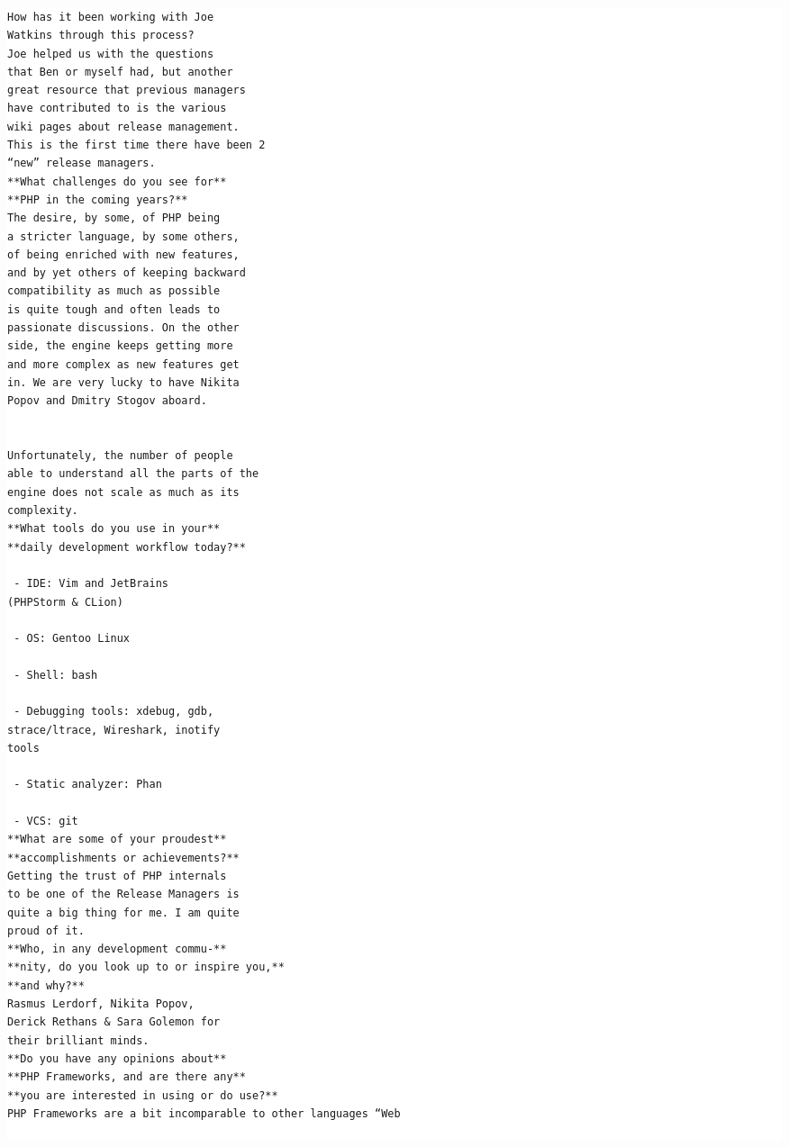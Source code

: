 ```
How has it been working with Joe
Watkins through this process?
Joe helped us with the questions
that Ben or myself had, but another
great resource that previous managers
have contributed to is the various
wiki pages about release management.
This is the first time there have been 2
“new” release managers.
**What challenges do you see for**
**PHP in the coming years?**
The desire, by some, of PHP being
a stricter language, by some others,
of being enriched with new features,
and by yet others of keeping backward
compatibility as much as possible
is quite tough and often leads to
passionate discussions. On the other
side, the engine keeps getting more
and more complex as new features get
in. We are very lucky to have Nikita
Popov and Dmitry Stogov aboard.


Unfortunately, the number of people
able to understand all the parts of the
engine does not scale as much as its
complexity.
**What tools do you use in your**
**daily development workflow today?**

 - IDE: Vim and JetBrains
(PHPStorm & CLion)

 - OS: Gentoo Linux

 - Shell: bash

 - Debugging tools: xdebug, gdb,
strace/ltrace, Wireshark, inotify
tools

 - Static analyzer: Phan

 - VCS: git
**What are some of your proudest**
**accomplishments or achievements?**
Getting the trust of PHP internals
to be one of the Release Managers is
quite a big thing for me. I am quite
proud of it.
**Who, in any development commu-**
**nity, do you look up to or inspire you,**
**and why?**
Rasmus Lerdorf, Nikita Popov,
Derick Rethans & Sara Golemon for
their brilliant minds.
**Do you have any opinions about**
**PHP Frameworks, and are there any**
**you are interested in using or do use?**
PHP Frameworks are a bit incomparable to other languages “Web


```